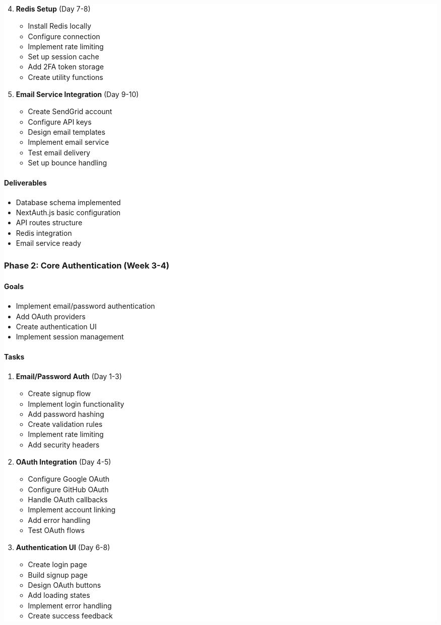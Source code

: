 4. **Redis Setup** (Day 7-8)
   - Install Redis locally
   - Configure connection
   - Implement rate limiting
   - Set up session cache
   - Add 2FA token storage
   - Create utility functions

5. **Email Service Integration** (Day 9-10)
   - Create SendGrid account
   - Configure API keys
   - Design email templates
   - Implement email service
   - Test email delivery
   - Set up bounce handling

#### Deliverables
- Database schema implemented
- NextAuth.js basic configuration
- API routes structure
- Redis integration
- Email service ready

### Phase 2: Core Authentication (Week 3-4)

#### Goals
- Implement email/password authentication
- Add OAuth providers
- Create authentication UI
- Implement session management

#### Tasks

1. **Email/Password Auth** (Day 1-3)
   - Create signup flow
   - Implement login functionality
   - Add password hashing
   - Create validation rules
   - Implement rate limiting
   - Add security headers

2. **OAuth Integration** (Day 4-5)
   - Configure Google OAuth
   - Configure GitHub OAuth
   - Handle OAuth callbacks
   - Implement account linking
   - Add error handling
   - Test OAuth flows

3. **Authentication UI** (Day 6-8)
   - Create login page
   - Build signup page
   - Design OAuth buttons
   - Add loading states
   - Implement error handling
   - Create success feedback
